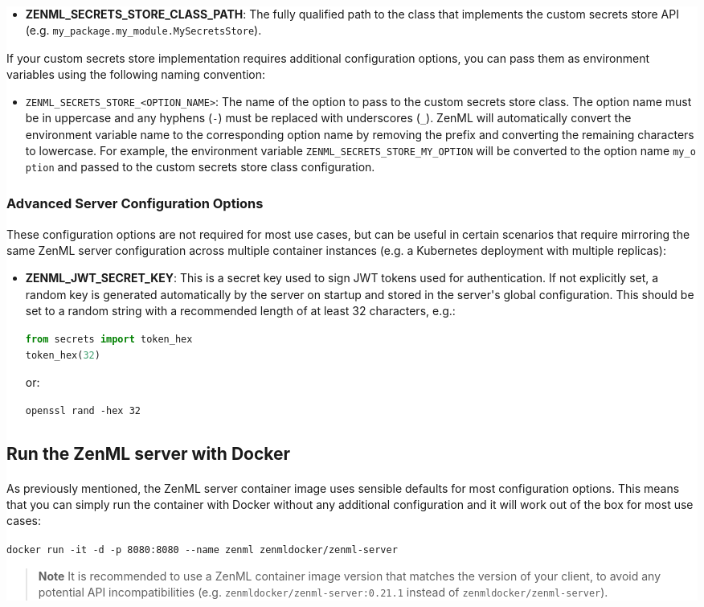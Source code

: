 - **ZENML_SECRETS_STORE_CLASS_PATH**:
    The fully qualified path to the class that implements the custom secrets
    store API (e.g. `my_package.my_module.MySecretsStore`).

If your custom secrets store implementation requires additional configuration
options, you can pass them as environment variables using the following naming
convention:

- `ZENML_SECRETS_STORE_<OPTION_NAME>`:
    The name of the option to pass to the custom secrets store class. The
    option name must be in uppercase and any hyphens (`-`) must be replaced
    with underscores (`_`). ZenML will automatically convert the environment
    variable name to the corresponding option name by removing the prefix
    and converting the remaining characters to lowercase. For example, the
    environment variable `ZENML_SECRETS_STORE_MY_OPTION` will be converted to
    the option name `my_option` and passed to the custom secrets store class
    configuration.

### Advanced Server Configuration Options

These configuration options are not required for most use cases, but can be
useful in certain scenarios that require mirroring the same ZenML server
configuration across multiple container instances (e.g. a Kubernetes
deployment with multiple replicas):

- **ZENML_JWT_SECRET_KEY**:
    This is a secret key used to sign JWT tokens used for authentication. If
    not explicitly set, a random key is generated automatically by the server
    on startup and stored in the server's global configuration. This should be
    set to a random string with a recommended length of at least 32 characters,
    e.g.:
  
     ```python
     from secrets import token_hex
     token_hex(32)
     ```
    
    or:

     ```shell
     openssl rand -hex 32
     ```

## Run the ZenML server with Docker

As previously mentioned, the ZenML server container image uses sensible defaults
for most configuration options. This means that you can simply run the container
with Docker without any additional configuration and it will work out of the
box for most use cases:

```
docker run -it -d -p 8080:8080 --name zenml zenmldocker/zenml-server
```

> **Note**
> It is recommended to use a ZenML container image version that matches the
> version of your client, to avoid any potential API incompatibilities (e.g.
> `zenmldocker/zenml-server:0.21.1` instead of `zenmldocker/zenml-server`).
